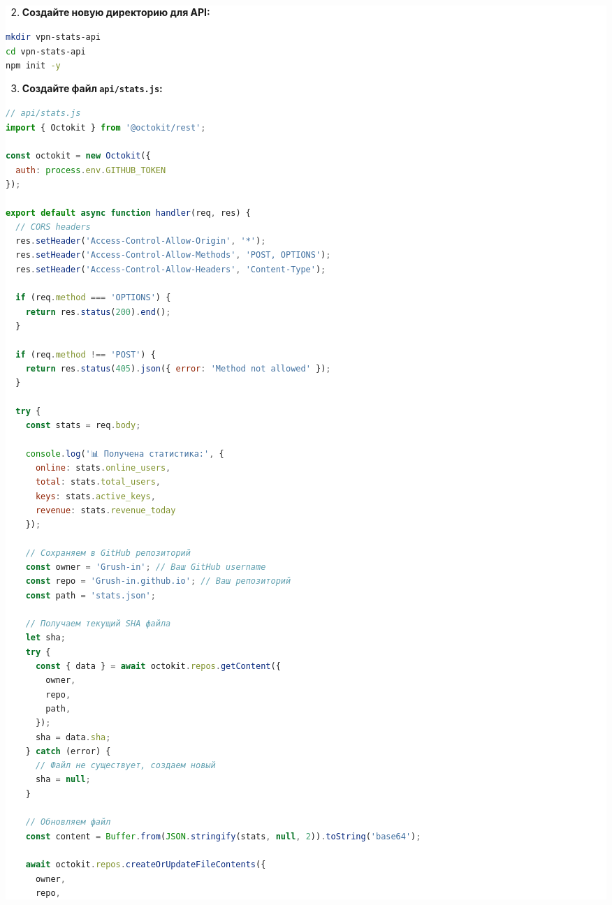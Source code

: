 2. **Создайте новую директорию для API:**
```bash
mkdir vpn-stats-api
cd vpn-stats-api
npm init -y
```

3. **Создайте файл `api/stats.js`:**
```javascript
// api/stats.js
import { Octokit } from '@octokit/rest';

const octokit = new Octokit({
  auth: process.env.GITHUB_TOKEN
});

export default async function handler(req, res) {
  // CORS headers
  res.setHeader('Access-Control-Allow-Origin', '*');
  res.setHeader('Access-Control-Allow-Methods', 'POST, OPTIONS');
  res.setHeader('Access-Control-Allow-Headers', 'Content-Type');

  if (req.method === 'OPTIONS') {
    return res.status(200).end();
  }

  if (req.method !== 'POST') {
    return res.status(405).json({ error: 'Method not allowed' });
  }

  try {
    const stats = req.body;
    
    console.log('📊 Получена статистика:', {
      online: stats.online_users,
      total: stats.total_users,
      keys: stats.active_keys,
      revenue: stats.revenue_today
    });

    // Сохраняем в GitHub репозиторий
    const owner = 'Grush-in'; // Ваш GitHub username
    const repo = 'Grush-in.github.io'; // Ваш репозиторий
    const path = 'stats.json';
    
    // Получаем текущий SHA файла
    let sha;
    try {
      const { data } = await octokit.repos.getContent({
        owner,
        repo,
        path,
      });
      sha = data.sha;
    } catch (error) {
      // Файл не существует, создаем новый
      sha = null;
    }

    // Обновляем файл
    const content = Buffer.from(JSON.stringify(stats, null, 2)).toString('base64');
    
    await octokit.repos.createOrUpdateFileContents({
      owner,
      repo,
```